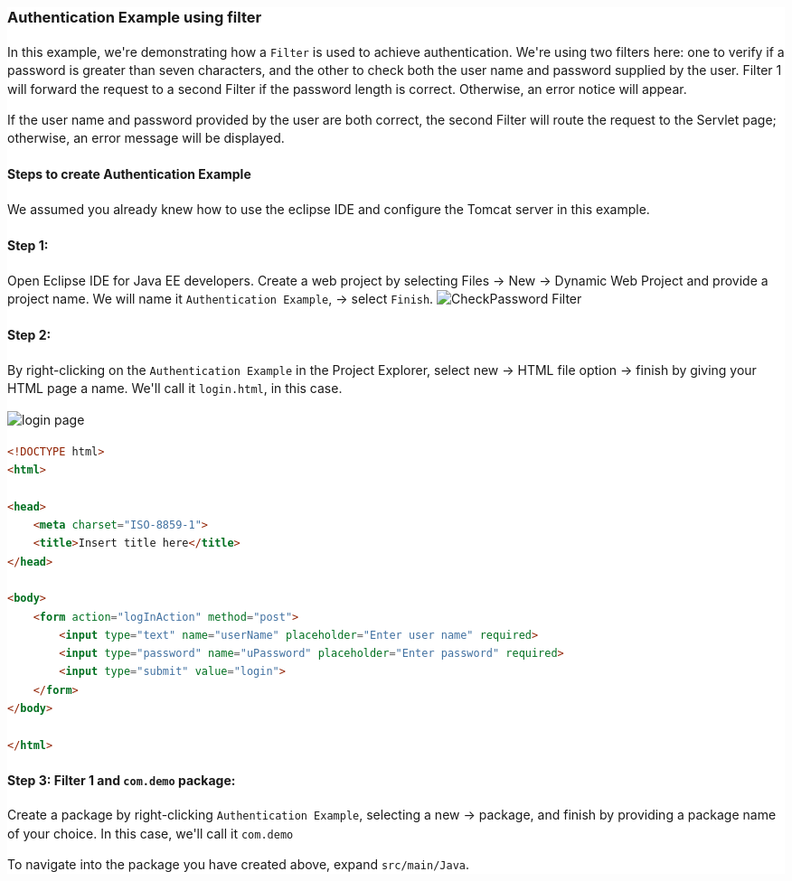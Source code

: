 ### Authentication Example using filter
In this example, we're demonstrating how a `Filter` is used to achieve authentication. We're using two filters here: one to verify if a password is greater than seven characters, and the other to check both the user name and password supplied by the user.
Filter 1 will forward the request to a second Filter if the password length is correct. Otherwise, an error notice will appear.

If the user name and password provided by the user are both correct, the second Filter will route the request to the Servlet page; otherwise, an error message will be displayed.
#### Steps to create Authentication Example
We assumed you already knew how to use the eclipse IDE and configure the Tomcat server in this example.

#### Step 1:
Open Eclipse IDE for Java EE developers. Create a web project by selecting Files -> New -> Dynamic Web Project and provide a project name. We will name it `Authentication Example`, -> select `Finish`.
![CheckPassword Filter](/engineering-education/Servlet-Filter-API/projectname.png)


#### Step 2: 
By right-clicking on the `Authentication Example` in the Project Explorer, select new -> HTML file option -> finish by giving your HTML page a name. We'll call it `login.html`, in this case. 

![login page](/engineering-education/Servlet-Filter-API/loginhtml.png)
```html
<!DOCTYPE html>
<html>

<head>
    <meta charset="ISO-8859-1">
    <title>Insert title here</title>
</head>

<body>
    <form action="logInAction" method="post">
        <input type="text" name="userName" placeholder="Enter user name" required>
        <input type="password" name="uPassword" placeholder="Enter password" required>
        <input type="submit" value="login">
    </form>
</body>

</html>
```

#### Step 3: Filter 1 and `com.demo` package:

Create a package by right-clicking `Authentication Example`, selecting a new -> package, and finish by providing a package name of your choice. In this case, we'll call it `com.demo`

To navigate into the package you have created above, expand `src/main/Java`.
